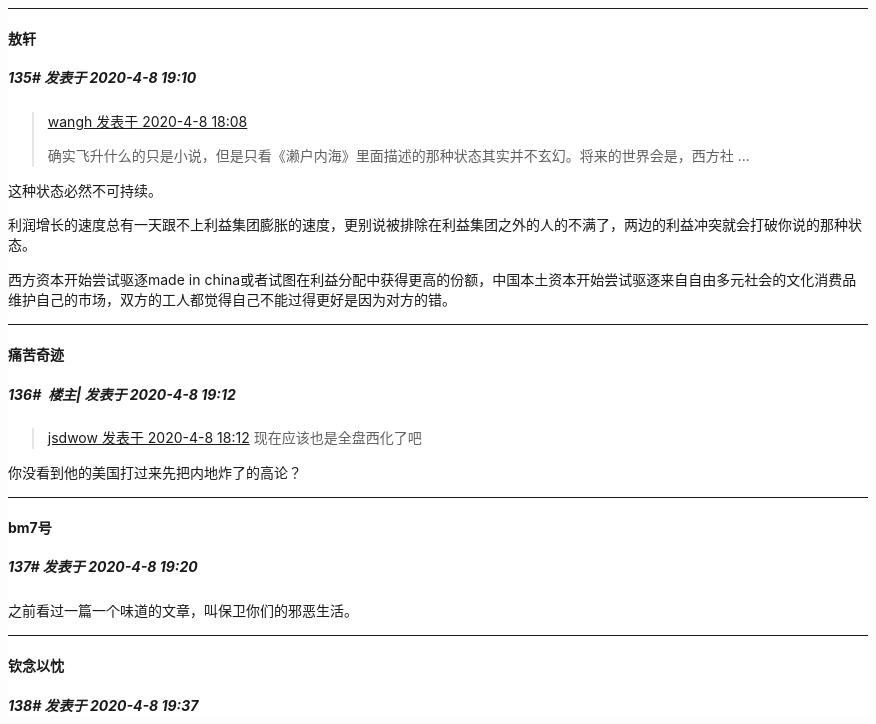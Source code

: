 





-----

####  敖轩  
##### 135#       发表于 2020-4-8 19:10



<blockquote><a href="httphttps://bbs.saraba1st.com/2b/forum.php?mod=redirect&amp;goto=findpost&amp;pid=47016499&amp;ptid=1923066" target="_blank">wangh 发表于 2020-4-8 18:08</a>

确实飞升什么的只是小说，但是只看《濑户内海》里面描述的那种状态其实并不玄幻。将来的世界会是，西方社 ...</blockquote>
这种状态必然不可持续。

利润增长的速度总有一天跟不上利益集团膨胀的速度，更别说被排除在利益集团之外的人的不满了，两边的利益冲突就会打破你说的那种状态。

西方资本开始尝试驱逐made in china或者试图在利益分配中获得更高的份额，中国本土资本开始尝试驱逐来自自由多元社会的文化消费品维护自己的市场，双方的工人都觉得自己不能过得更好是因为对方的错。







-----

####  痛苦奇迹  
##### 136#         楼主| 发表于 2020-4-8 19:12



<blockquote><a href="httphttps://bbs.saraba1st.com/2b/forum.php?mod=redirect&amp;goto=findpost&amp;pid=47016540&amp;ptid=1923066" target="_blank">jsdwow 发表于 2020-4-8 18:12</a>
现在应该也是全盘西化了吧</blockquote>
你没看到他的美国打过来先把内地炸了的高论？







-----

####  bm7号  
##### 137#       发表于 2020-4-8 19:20




之前看过一篇一个味道的文章，叫保卫你们的邪恶生活。







-----

####  钦念以忱  
##### 138#       发表于 2020-4-8 19:37
